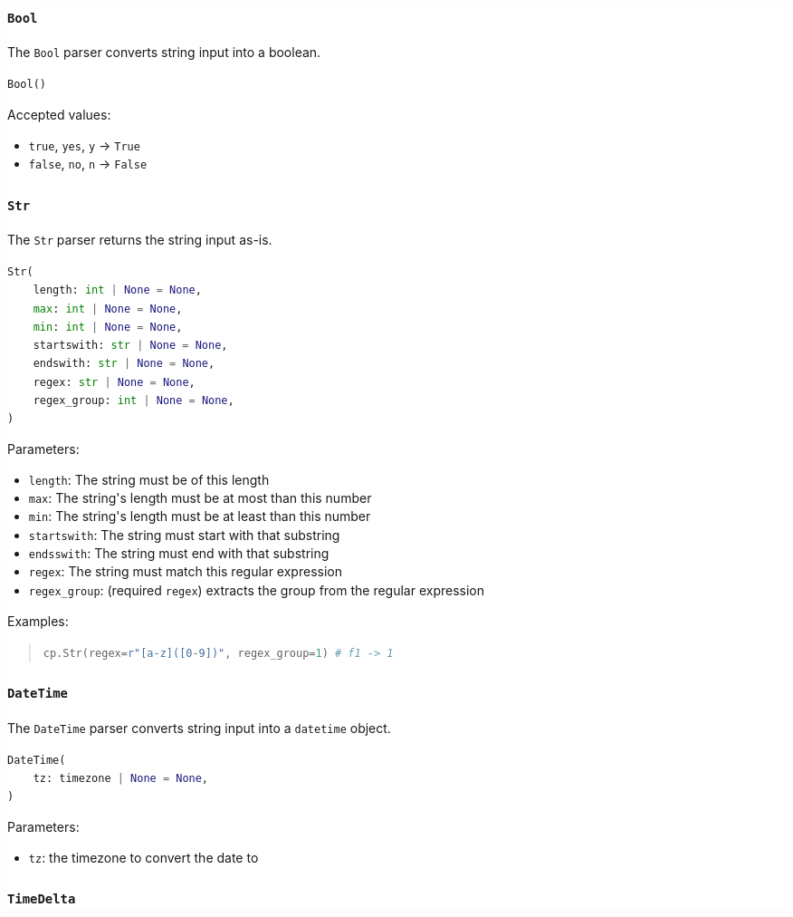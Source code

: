 ### `Bool`

The `Bool` parser converts string input into a boolean.

```python
Bool()
```

Accepted values:
- `true`, `yes`, `y` → `True`
- `false`, `no`, `n` → `False`

### `Str`

The `Str` parser returns the string input as-is.

```python
Str(
    length: int | None = None,
    max: int | None = None,
    min: int | None = None,
    startswith: str | None = None,
    endswith: str | None = None,
    regex: str | None = None,
    regex_group: int | None = None,
)
```
Parameters:
- `length`: The string must be of this length
- `max`: The string's length must be at most than this number
- `min`: The string's length must be at least than this number
- `startswith`: The string must start with that substring
- `endsswith`: The string must end with that substring
- `regex`: The string must match this regular expression
- `regex_group`: (required `regex`) extracts the group from the regular expression

Examples:


> ```python
> cp.Str(regex=r"[a-z]([0-9])", regex_group=1) # f1 -> 1
> ```

### `DateTime`

The `DateTime` parser converts string input into a `datetime` object.

```python
DateTime(
    tz: timezone | None = None,
)
```
Parameters:
- `tz`: the timezone to convert the date to

### `TimeDelta`

